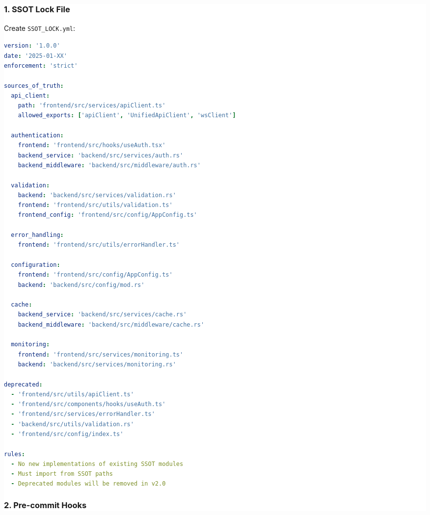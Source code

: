 ### 1. **SSOT Lock File**

Create `SSOT_LOCK.yml`:
```yaml
version: '1.0.0'
date: '2025-01-XX'
enforcement: 'strict'

sources_of_truth:
  api_client:
    path: 'frontend/src/services/apiClient.ts'
    allowed_exports: ['apiClient', 'UnifiedApiClient', 'wsClient']
    
  authentication:
    frontend: 'frontend/src/hooks/useAuth.tsx'
    backend_service: 'backend/src/services/auth.rs'
    backend_middleware: 'backend/src/middleware/auth.rs'
    
  validation:
    backend: 'backend/src/services/validation.rs'
    frontend: 'frontend/src/utils/validation.ts'
    frontend_config: 'frontend/src/config/AppConfig.ts'
    
  error_handling:
    frontend: 'frontend/src/utils/errorHandler.ts'
    
  configuration:
    frontend: 'frontend/src/config/AppConfig.ts'
    backend: 'backend/src/config/mod.rs'
    
  cache:
    backend_service: 'backend/src/services/cache.rs'
    backend_middleware: 'backend/src/middleware/cache.rs'
    
  monitoring:
    frontend: 'frontend/src/services/monitoring.ts'
    backend: 'backend/src/services/monitoring.rs'

deprecated:
  - 'frontend/src/utils/apiClient.ts'
  - 'frontend/src/components/hooks/useAuth.ts'
  - 'frontend/src/services/errorHandler.ts'
  - 'backend/src/utils/validation.rs'
  - 'frontend/src/config/index.ts'

rules:
  - No new implementations of existing SSOT modules
  - Must import from SSOT paths
  - Deprecated modules will be removed in v2.0
```

### 2. **Pre-commit Hooks**
